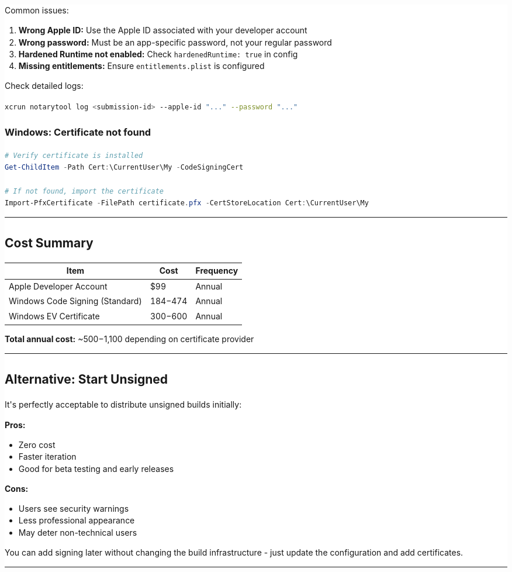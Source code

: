 Common issues:
1. **Wrong Apple ID:** Use the Apple ID associated with your developer account
2. **Wrong password:** Must be an app-specific password, not your regular password
3. **Hardened Runtime not enabled:** Check `hardenedRuntime: true` in config
4. **Missing entitlements:** Ensure `entitlements.plist` is configured

Check detailed logs:
```bash
xcrun notarytool log <submission-id> --apple-id "..." --password "..."
```

### Windows: Certificate not found

```powershell
# Verify certificate is installed
Get-ChildItem -Path Cert:\CurrentUser\My -CodeSigningCert

# If not found, import the certificate
Import-PfxCertificate -FilePath certificate.pfx -CertStoreLocation Cert:\CurrentUser\My
```

---

## Cost Summary

| Item | Cost | Frequency |
|------|------|-----------|
| Apple Developer Account | $99 | Annual |
| Windows Code Signing (Standard) | $184-$474 | Annual |
| Windows EV Certificate | $300-$600 | Annual |

**Total annual cost:** ~$500-$1,100 depending on certificate provider

---

## Alternative: Start Unsigned

It's perfectly acceptable to distribute unsigned builds initially:

**Pros:**
- Zero cost
- Faster iteration
- Good for beta testing and early releases

**Cons:**
- Users see security warnings
- Less professional appearance
- May deter non-technical users

You can add signing later without changing the build infrastructure - just update the configuration and add certificates.

---
